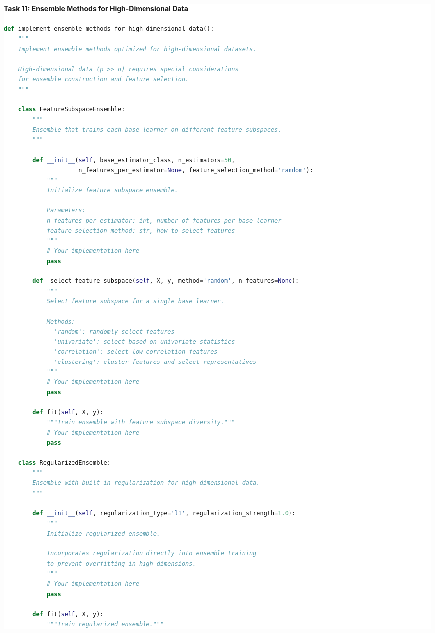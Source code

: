 
#### Task 11: Ensemble Methods for High-Dimensional Data

```python
def implement_ensemble_methods_for_high_dimensional_data():
    """
    Implement ensemble methods optimized for high-dimensional datasets.
    
    High-dimensional data (p >> n) requires special considerations
    for ensemble construction and feature selection.
    """
    
    class FeatureSubspaceEnsemble:
        """
        Ensemble that trains each base learner on different feature subspaces.
        """
        
        def __init__(self, base_estimator_class, n_estimators=50, 
                     n_features_per_estimator=None, feature_selection_method='random'):
            """
            Initialize feature subspace ensemble.
            
            Parameters:
            n_features_per_estimator: int, number of features per base learner
            feature_selection_method: str, how to select features
            """
            # Your implementation here
            pass
        
        def _select_feature_subspace(self, X, y, method='random', n_features=None):
            """
            Select feature subspace for a single base learner.
            
            Methods:
            - 'random': randomly select features
            - 'univariate': select based on univariate statistics
            - 'correlation': select low-correlation features
            - 'clustering': cluster features and select representatives
            """
            # Your implementation here
            pass
        
        def fit(self, X, y):
            """Train ensemble with feature subspace diversity."""
            # Your implementation here
            pass
    
    class RegularizedEnsemble:
        """
        Ensemble with built-in regularization for high-dimensional data.
        """
        
        def __init__(self, regularization_type='l1', regularization_strength=1.0):
            """
            Initialize regularized ensemble.
            
            Incorporates regularization directly into ensemble training
            to prevent overfitting in high dimensions.
            """
            # Your implementation here
            pass
        
        def fit(self, X, y):
            """Train regularized ensemble."""
```